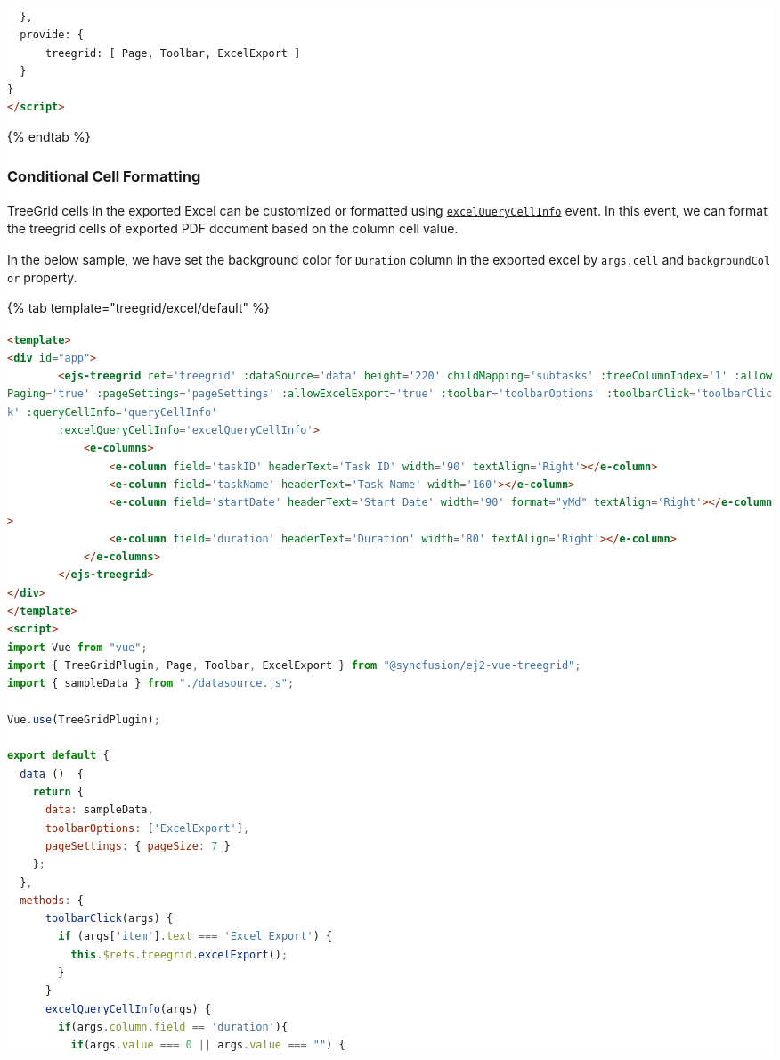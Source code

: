```html
  },
  provide: {
      treegrid: [ Page, Toolbar, ExcelExport ]
  }
}
</script>

```

{% endtab %}

### Conditional Cell Formatting

TreeGrid cells in the exported Excel can be customized or formatted using [`excelQueryCellInfo`](../api/treegrid/#excelQueryCellInfo) event. In this event, we can format the treegrid cells of exported PDF document based on the column cell value.

In the below sample, we have set the background color for `Duration` column in the exported excel by `args.cell` and `backgroundColor` property.

{% tab template="treegrid/excel/default" %}

```html
<template>
<div id="app">
        <ejs-treegrid ref='treegrid' :dataSource='data' height='220' childMapping='subtasks' :treeColumnIndex='1' :allowPaging='true' :pageSettings='pageSettings' :allowExcelExport='true' :toolbar='toolbarOptions' :toolbarClick='toolbarClick' :queryCellInfo='queryCellInfo'
        :excelQueryCellInfo='excelQueryCellInfo'>
            <e-columns>
                <e-column field='taskID' headerText='Task ID' width='90' textAlign='Right'></e-column>
                <e-column field='taskName' headerText='Task Name' width='160'></e-column>
                <e-column field='startDate' headerText='Start Date' width='90' format="yMd" textAlign='Right'></e-column>
                <e-column field='duration' headerText='Duration' width='80' textAlign='Right'></e-column>
            </e-columns>
        </ejs-treegrid>
</div>
</template>
<script>
import Vue from "vue";
import { TreeGridPlugin, Page, Toolbar, ExcelExport } from "@syncfusion/ej2-vue-treegrid";
import { sampleData } from "./datasource.js";

Vue.use(TreeGridPlugin);

export default {
  data ()  {
    return {
      data: sampleData,
      toolbarOptions: ['ExcelExport'],
      pageSettings: { pageSize: 7 }
    };
  },
  methods: {
      toolbarClick(args) {
        if (args['item'].text === 'Excel Export') {
          this.$refs.treegrid.excelExport();
        }
      }
      excelQueryCellInfo(args) {
        if(args.column.field == 'duration'){
          if(args.value === 0 || args.value === "") {
```